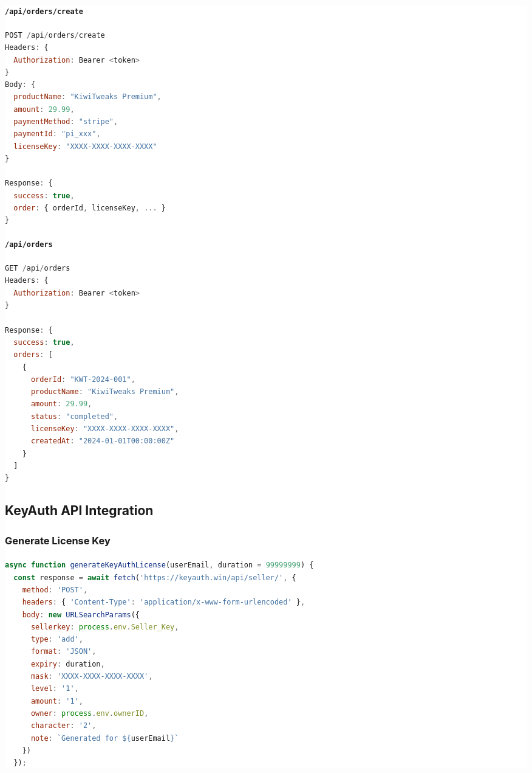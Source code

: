 #### `/api/orders/create`
```javascript
POST /api/orders/create
Headers: {
  Authorization: Bearer <token>
}
Body: {
  productName: "KiwiTweaks Premium",
  amount: 29.99,
  paymentMethod: "stripe",
  paymentId: "pi_xxx",
  licenseKey: "XXXX-XXXX-XXXX-XXXX"
}

Response: {
  success: true,
  order: { orderId, licenseKey, ... }
}
```

#### `/api/orders`
```javascript
GET /api/orders
Headers: {
  Authorization: Bearer <token>
}

Response: {
  success: true,
  orders: [
    {
      orderId: "KWT-2024-001",
      productName: "KiwiTweaks Premium",
      amount: 29.99,
      status: "completed",
      licenseKey: "XXXX-XXXX-XXXX-XXXX",
      createdAt: "2024-01-01T00:00:00Z"
    }
  ]
}
```

## KeyAuth API Integration

### Generate License Key
```javascript
async function generateKeyAuthLicense(userEmail, duration = 99999999) {
  const response = await fetch('https://keyauth.win/api/seller/', {
    method: 'POST',
    headers: { 'Content-Type': 'application/x-www-form-urlencoded' },
    body: new URLSearchParams({
      sellerkey: process.env.Seller_Key,
      type: 'add',
      format: 'JSON',
      expiry: duration,
      mask: 'XXXX-XXXX-XXXX-XXXX',
      level: '1',
      amount: '1',
      owner: process.env.ownerID,
      character: '2',
      note: `Generated for ${userEmail}`
    })
  });
```